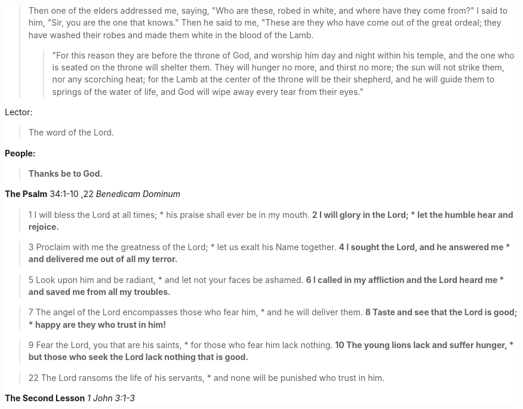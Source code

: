 > Then one of the elders addressed me, saying, "Who are these, robed in white, and where have they come from?" I said to him, "Sir, you are the one that knows." Then he said to me, "These are they who have come out of the great ordeal; they have washed their robes and made them white in the blood of the Lamb.
>> "For this reason they are before the throne of God,
	and worship him day and night within his temple,
	and the one who is seated on the throne will shelter them.
They will hunger no more, and thirst no more;
	the sun will not strike them,
	nor any scorching heat;
for the Lamb at the center of the throne will be their shepherd,
	and he will guide them to springs of the water of life,
and God will wipe away every tear from their eyes."

Lector:
> The word of the Lord.

**People:**
> **Thanks be to God.**

**The Psalm** 34:1-10 ,22
_Benedicam Dominum_

> 1 I will bless the Lord at all times; *
his praise shall ever be in my mouth.
**2 I will glory in the Lord; *
let the humble hear and rejoice.**

> 3 Proclaim with me the greatness of the Lord; *
let us exalt his Name together.
**4 I sought the Lord, and he answered me *
and delivered me out of all my terror.**

> 5 Look upon him and be radiant, *
and let not your faces be ashamed.
**6 I called in my affliction and the Lord heard me *
and saved me from all my troubles.**

> 7 The angel of the Lord encompasses those who fear him, *
and he will deliver them.
**8 Taste and see that the Lord is good; *
happy are they who trust in him!**

> 9 Fear the Lord, you that are his saints, *
	for those who fear him lack nothing.
**10 The young lions lack and suffer hunger, *
but those who seek the Lord lack nothing that is good.**

> 22 The Lord ransoms the life of his servants, *
and none will be punished who trust in him.




**The Second Lesson**
_1 John 3:1-3_
